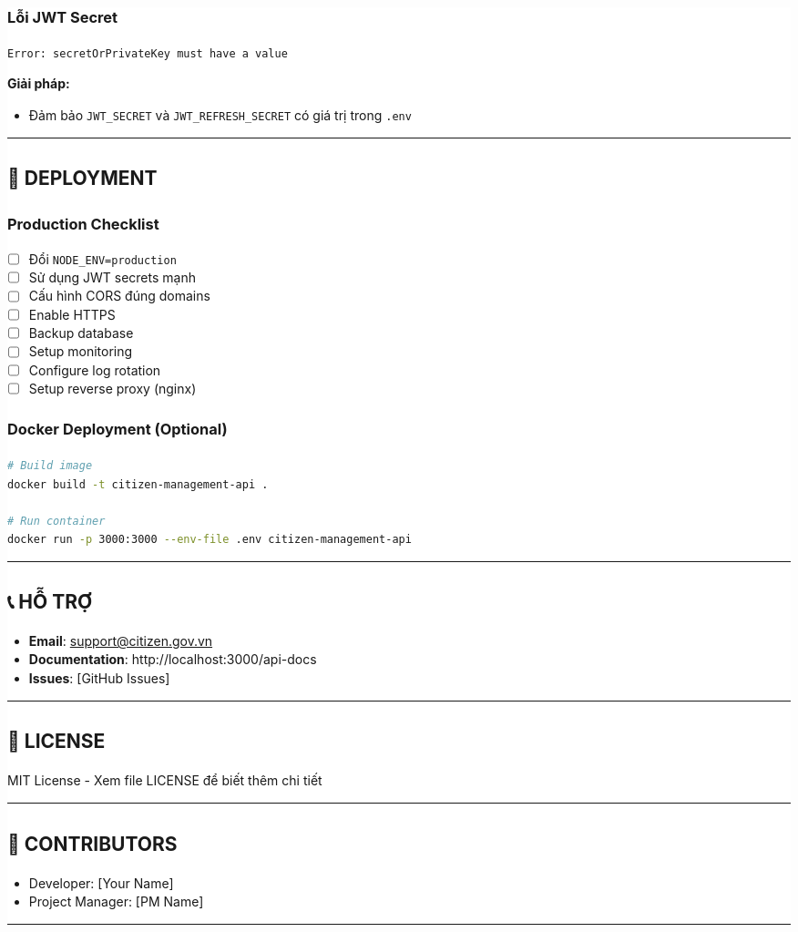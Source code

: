### Lỗi JWT Secret
```
Error: secretOrPrivateKey must have a value
```
**Giải pháp:**
- Đảm bảo `JWT_SECRET` và `JWT_REFRESH_SECRET` có giá trị trong `.env`

---

## 🚢 DEPLOYMENT

### Production Checklist
- [ ] Đổi `NODE_ENV=production`
- [ ] Sử dụng JWT secrets mạnh
- [ ] Cấu hình CORS đúng domains
- [ ] Enable HTTPS
- [ ] Backup database
- [ ] Setup monitoring
- [ ] Configure log rotation
- [ ] Setup reverse proxy (nginx)

### Docker Deployment (Optional)
```bash
# Build image
docker build -t citizen-management-api .

# Run container
docker run -p 3000:3000 --env-file .env citizen-management-api
```

---

## 📞 HỖ TRỢ

- **Email**: support@citizen.gov.vn
- **Documentation**: http://localhost:3000/api-docs
- **Issues**: [GitHub Issues]

---

## 📄 LICENSE

MIT License - Xem file LICENSE để biết thêm chi tiết

---

## 👥 CONTRIBUTORS

- Developer: [Your Name]
- Project Manager: [PM Name]

---